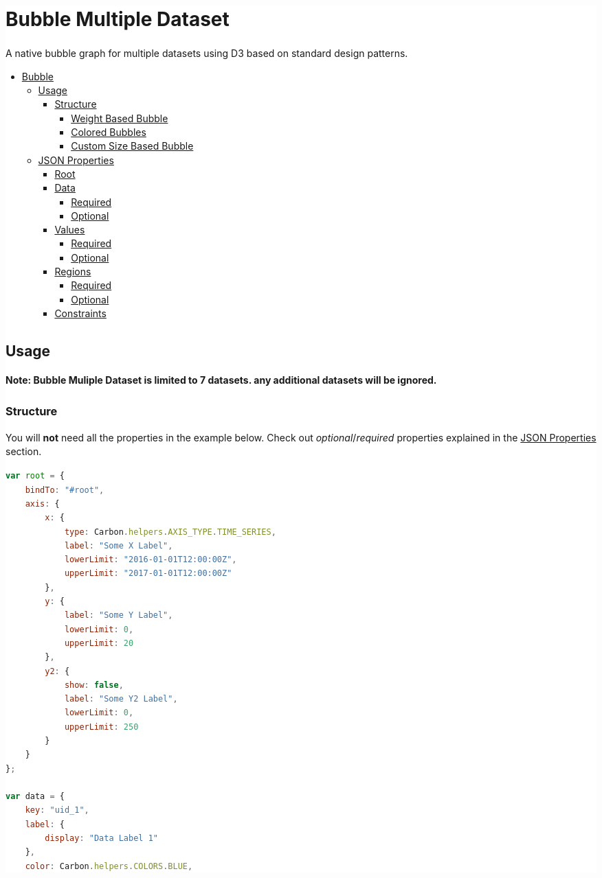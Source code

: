 # Bubble Multiple Dataset

A native bubble graph for multiple datasets using D3 based on standard design patterns.

-   [Bubble](#bubble)
    -   [Usage](#usage)
        -   [Structure](#structure)
            -   [Weight Based Bubble](#weight-based-bubble)
            -   [Colored Bubbles](#colored-bubbles)
            -   [Custom Size Based Bubble](#custom-sized-bubble)
    -   [JSON Properties](#json-properties)
        -   [Root](#root)
        -   [Data](#data)
            -   [Required](#required)
            -   [Optional](#optional)
        -   [Values](#values)
            -   [Required](#required-2)
            -   [Optional](#optional-2)
        -   [Regions](#regions)
            -   [Required](#required-3)
            -   [Optional](#optional-3)
        -   [Constraints](#constraints)

## Usage

**Note: Bubble Muliple Dataset is limited to 7 datasets. any additional datasets will be ignored.**

### Structure

You will **not** need all the properties in the example below.
Check out _optional_/_required_ properties explained in the [JSON Properties](#json-properties) section.

```javascript
var root = {
    bindTo: "#root",
    axis: {
        x: {
            type: Carbon.helpers.AXIS_TYPE.TIME_SERIES,
            label: "Some X Label",
            lowerLimit: "2016-01-01T12:00:00Z",
            upperLimit: "2017-01-01T12:00:00Z"
        },
        y: {
            label: "Some Y Label",
            lowerLimit: 0,
            upperLimit: 20
        },
        y2: {
            show: false,
            label: "Some Y2 Label",
            lowerLimit: 0,
            upperLimit: 250
        }
    }
};

var data = {
    key: "uid_1",
    label: {
        display: "Data Label 1"
    },
    color: Carbon.helpers.COLORS.BLUE,
```